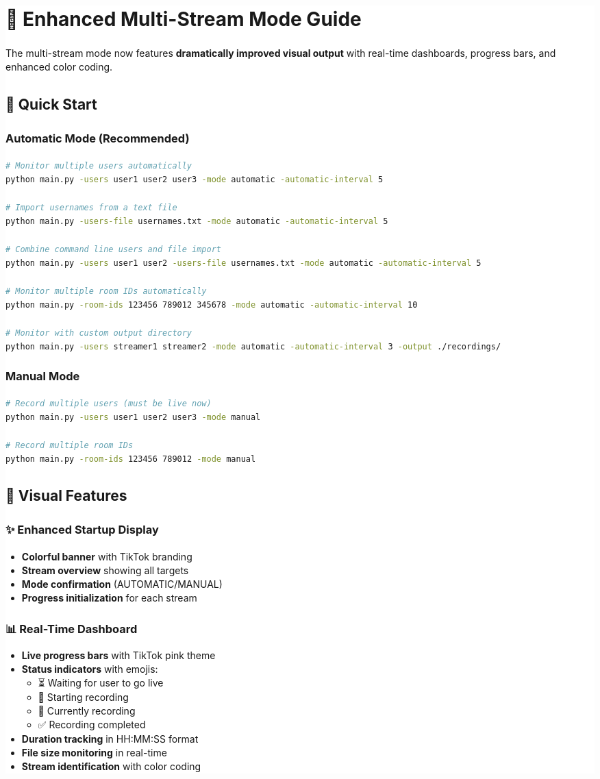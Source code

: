 # 🎯 Enhanced Multi-Stream Mode Guide

The multi-stream mode now features **dramatically improved visual output** with real-time dashboards, progress bars, and enhanced color coding.

## 🚀 Quick Start

### Automatic Mode (Recommended)
```bash
# Monitor multiple users automatically
python main.py -users user1 user2 user3 -mode automatic -automatic-interval 5

# Import usernames from a text file
python main.py -users-file usernames.txt -mode automatic -automatic-interval 5

# Combine command line users and file import
python main.py -users user1 user2 -users-file usernames.txt -mode automatic -automatic-interval 5

# Monitor multiple room IDs automatically  
python main.py -room-ids 123456 789012 345678 -mode automatic -automatic-interval 10

# Monitor with custom output directory
python main.py -users streamer1 streamer2 -mode automatic -automatic-interval 3 -output ./recordings/
```

### Manual Mode
```bash
# Record multiple users (must be live now)
python main.py -users user1 user2 user3 -mode manual

# Record multiple room IDs
python main.py -room-ids 123456 789012 -mode manual
```

## 🎨 Visual Features

### ✨ Enhanced Startup Display
- **Colorful banner** with TikTok branding
- **Stream overview** showing all targets
- **Mode confirmation** (AUTOMATIC/MANUAL)
- **Progress initialization** for each stream

### 📊 Real-Time Dashboard
- **Live progress bars** with TikTok pink theme
- **Status indicators** with emojis:
  - ⏳ Waiting for user to go live
  - 🔄 Starting recording
  - 🔴 Currently recording  
  - ✅ Recording completed
- **Duration tracking** in HH:MM:SS format
- **File size monitoring** in real-time
- **Stream identification** with color coding
